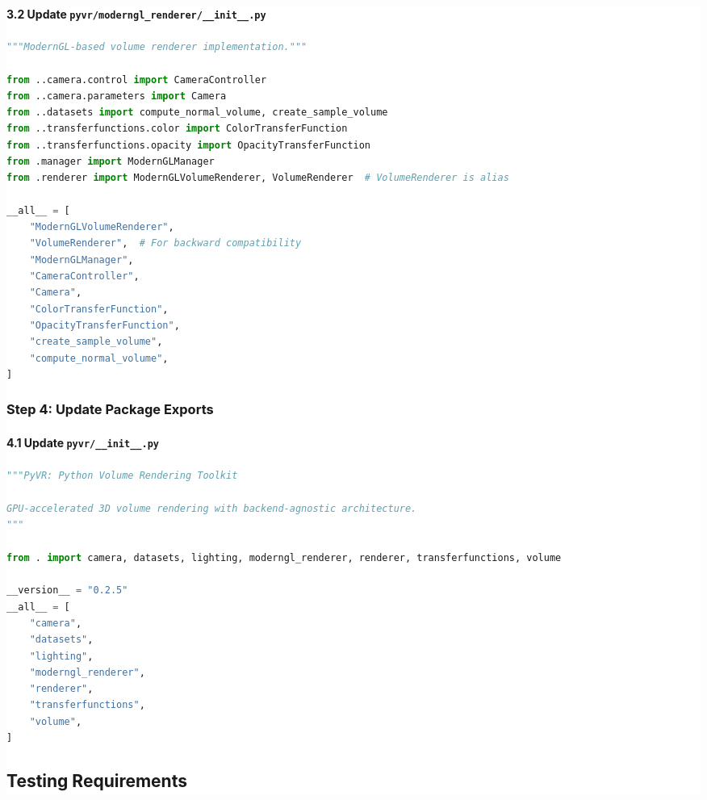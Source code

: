 #### 3.2 Update `pyvr/moderngl_renderer/__init__.py`

```python
"""ModernGL-based volume renderer implementation."""

from ..camera.control import CameraController
from ..camera.parameters import Camera
from ..datasets import compute_normal_volume, create_sample_volume
from ..transferfunctions.color import ColorTransferFunction
from ..transferfunctions.opacity import OpacityTransferFunction
from .manager import ModernGLManager
from .renderer import ModernGLVolumeRenderer, VolumeRenderer  # VolumeRenderer is alias

__all__ = [
    "ModernGLVolumeRenderer",
    "VolumeRenderer",  # For backward compatibility
    "ModernGLManager",
    "CameraController",
    "Camera",
    "ColorTransferFunction",
    "OpacityTransferFunction",
    "create_sample_volume",
    "compute_normal_volume",
]
```

### Step 4: Update Package Exports

#### 4.1 Update `pyvr/__init__.py`

```python
"""PyVR: Python Volume Rendering Toolkit

GPU-accelerated 3D volume rendering with backend-agnostic architecture.
"""

from . import camera, datasets, lighting, moderngl_renderer, renderer, transferfunctions, volume

__version__ = "0.2.5"
__all__ = [
    "camera",
    "datasets",
    "lighting",
    "moderngl_renderer",
    "renderer",
    "transferfunctions",
    "volume",
]
```

## Testing Requirements
